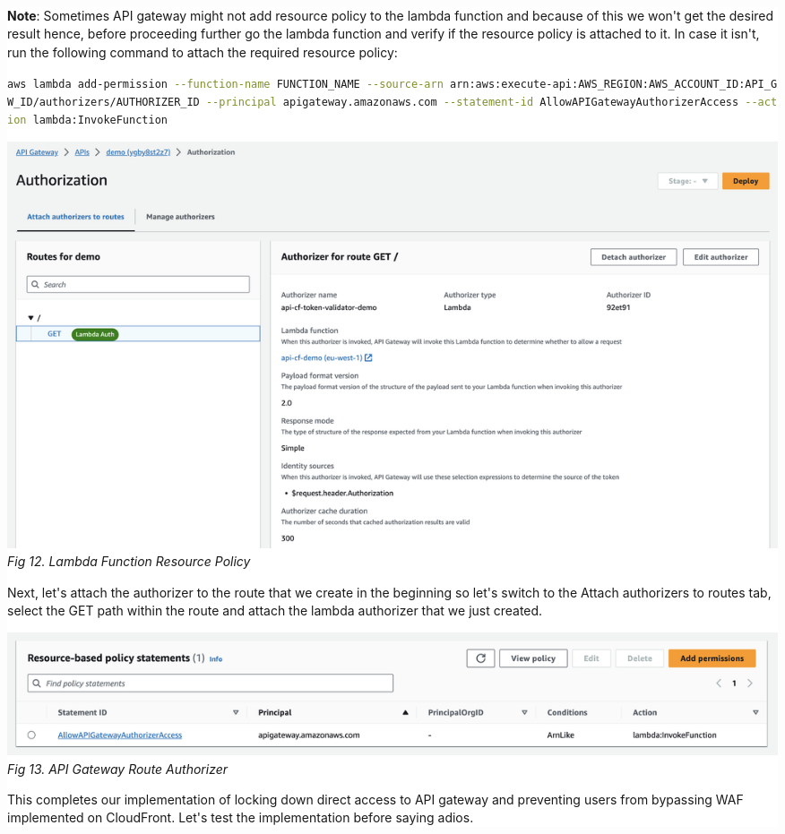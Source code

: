 **Note**: Sometimes API gateway might not add resource policy to the lambda function and because of this we won't get the desired result hence, before proceeding further go the lambda function and verify if the resource policy is attached to it. In case it isn't, run the following command to attach the required resource policy:

```bash
aws lambda add-permission --function-name FUNCTION_NAME --source-arn arn:aws:execute-api:AWS_REGION:AWS_ACCOUNT_ID:API_GW_ID/authorizers/AUTHORIZER_ID --principal apigateway.amazonaws.com --statement-id AllowAPIGatewayAuthorizerAccess --action lambda:InvokeFunction
```

![Lambda Function Resource Policy](fig12-lambda-function-resource-policy.png)
*Fig 12. Lambda Function Resource Policy*

Next, let's attach the authorizer to the route that we create in the beginning so let's switch to the Attach authorizers to routes tab, select the GET path within the route and attach the lambda authorizer that we just created.

![API Gateway Route Authorizer](fig13-api-gateway-route-authorizer.png)
*Fig 13. API Gateway Route Authorizer*

This completes our implementation of locking down direct access to API gateway and preventing users from bypassing WAF implemented on CloudFront. Let's test the implementation before saying adios.
